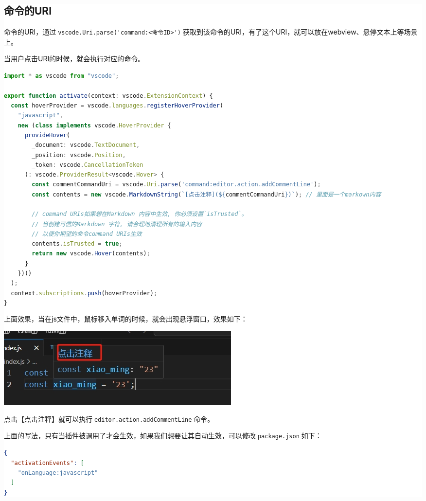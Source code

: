 ## 命令的URI

命令的URI，通过 `vscode.Uri.parse('command:<命令ID>')` 获取到该命令的URI，有了这个URI，就可以放在webview、悬停文本上等场景上。

当用户点击URI的时候，就会执行对应的命令。

```ts
import * as vscode from "vscode";

export function activate(context: vscode.ExtensionContext) {
  const hoverProvider = vscode.languages.registerHoverProvider(
    "javascript",
    new (class implements vscode.HoverProvider {
      provideHover(
        _document: vscode.TextDocument,
        _position: vscode.Position,
        _token: vscode.CancellationToken
      ): vscode.ProviderResult<vscode.Hover> {
        const commentCommandUri = vscode.Uri.parse('command:editor.action.addCommentLine');
        const contents = new vscode.MarkdownString(`[点击注释](${commentCommandUri})`); // 里面是一个markown内容

        // command URIs如果想在Markdown 内容中生效, 你必须设置`isTrusted`。
        // 当创建可信的Markdown 字符, 请合理地清理所有的输入内容
        // 以便你期望的命令command URIs生效
        contents.isTrusted = true;
        return new vscode.Hover(contents);
      }
    })()
  );
  context.subscriptions.push(hoverProvider);
}
```

上面效果，当在js文件中，鼠标移入单词的时候，就会出现悬浮窗口，效果如下：

![](./img/hover-1.png)

点击【点击注释】就可以执行 `editor.action.addCommentLine` 命令。

上面的写法，只有当插件被调用了才会生效，如果我们想要让其自动生效，可以修改 `package.json` 如下：

```json
{
  "activationEvents": [
    "onLanguage:javascript"
  ]
}
```
